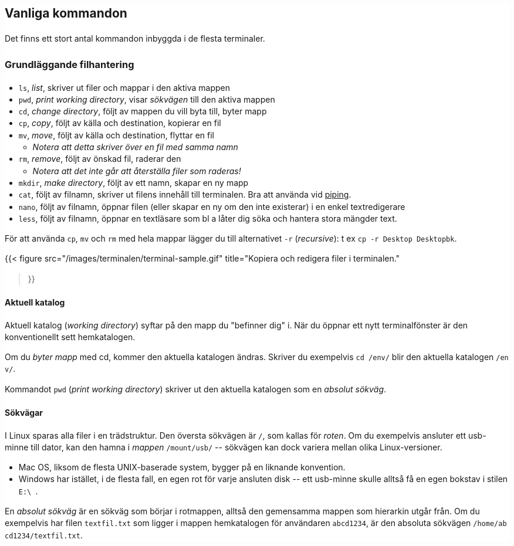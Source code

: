 

## Vanliga kommandon

Det finns ett stort antal kommandon inbyggda i de flesta terminaler.


### Grundläggande filhantering

+ `ls`, *list*, skriver ut filer och mappar i den aktiva mappen
+ `pwd`, *print working directory*, visar *sökvägen* till den aktiva mappen
+ `cd`, *change directory*, följt av mappen du vill byta till, byter mapp
+ `cp`, *copy*, följt av källa och destination, kopierar en fil
+ `mv`, *move*, följt av källa och destination, flyttar en fil
    - *Notera att detta skriver över en fil med samma namn*
+ `rm`, *remove*, följt av önskad fil, raderar den
    - *Notera att det inte går att återställa filer som raderas!*
+ `mkdir`, *make directory*, följt av ett namn, skapar en ny mapp
+ `cat`, följt av filnamn, skriver ut filens innehåll till terminalen. Bra att använda vid [piping](#piping).
+ `nano`, följt av filnamn, öppnar filen (eller skapar en ny om den inte existerar) i en enkel textredigerare
+ `less`, följt av filnamn, öppnar en textläsare som bl a låter dig söka och
    hantera stora mängder text.

För att använda `cp`, `mv` och `rm` med hela mappar lägger du till alternativet `-r` (*recursive*): t ex `cp -r Desktop Desktopbk`.

{{< figure 
    src="/images/terminalen/terminal-sample.gif" 
    title="Kopiera och redigera filer i terminalen." 
>}}

#### Aktuell katalog

Aktuell katalog (*working directory*) syftar på den mapp du "befinner dig" i.
När du öppnar ett nytt terminalfönster är den konventionellt sett hemkatalogen.

Om du *byter mapp* med cd, kommer den aktuella katalogen ändras. Skriver du
exempelvis `cd /env/` blir den aktuella katalogen `/env/`.

Kommandot `pwd` (*print working directory*) skriver ut den aktuella katalogen som en *absolut sökväg*.


#### Sökvägar

I Linux sparas alla filer i en trädstruktur. Den översta sökvägen är `/`, som kallas för *roten*. Om du exempelvis ansluter ett usb-minne till dator, kan den hamna i *mappen* `/mount/usb/` -- sökvägen kan dock variera mellan olika Linux-versioner.

+ Mac OS, liksom de flesta UNIX-baserade system, bygger på en liknande konvention.
+ Windows har istället, i de flesta fall, en egen rot för varje ansluten disk -- ett usb-minne skulle alltså få en egen bokstav i stilen `E:\ `.

En *absolut sökväg* är en sökväg som börjar i rotmappen, alltså den gemensamma mappen som hierarkin utgår från.
Om du exempelvis har filen `textfil.txt` som ligger i mappen hemkatalogen för
användaren `abcd1234`, är den absoluta sökvägen `/home/abcd1234/textfil.txt`.
